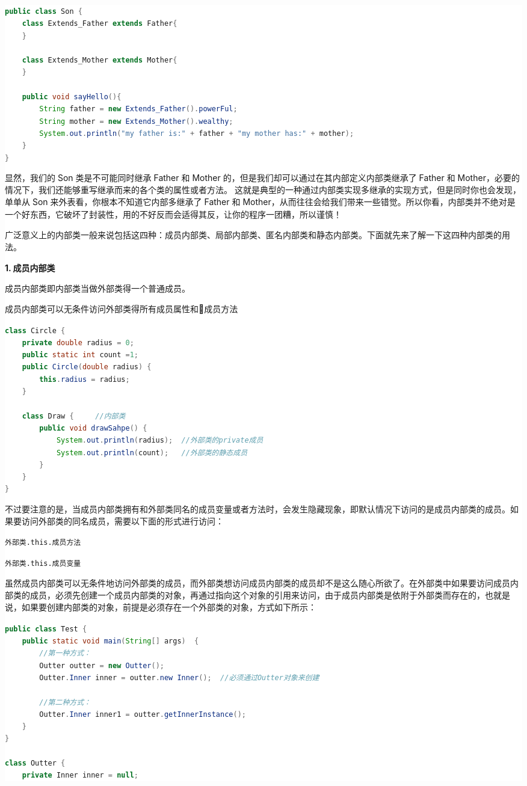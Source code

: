 ```java
public class Son {
    class Extends_Father extends Father{
    }

    class Extends_Mother extends Mother{
    }

    public void sayHello(){
        String father = new Extends_Father().powerFul;
        String mother = new Extends_Mother().wealthy;
        System.out.println("my father is:" + father + "my mother has:" + mother);
    }
}
```

显然，我们的 Son 类是不可能同时继承 Father 和 Mother 的，但是我们却可以通过在其内部定义内部类继承了 Father 和 Mother，必要的情况下，我们还能够重写继承而来的各个类的属性或者方法。
这就是典型的一种通过内部类实现多继承的实现方式，但是同时你也会发现，单单从 Son 来外表看，你根本不知道它内部多继承了 Father 和 Mother，从而往往会给我们带来一些错觉。所以你看，内部类并不绝对是一个好东西，它破坏了封装性，用的不好反而会适得其反，让你的程序一团糟，所以谨慎！

广泛意义上的内部类一般来说包括这四种：成员内部类、局部内部类、匿名内部类和静态内部类。下面就先来了解一下这四种内部类的用法。

**1. 成员内部类** 

成员内部类即内部类当做外部类得一个普通成员。

成员内部类可以无条件访问外部类得所有成员属性和成员方法

```java
class Circle {
    private double radius = 0;
    public static int count =1;
    public Circle(double radius) {
        this.radius = radius;
    }
     
    class Draw {     //内部类
        public void drawSahpe() {
            System.out.println(radius);  //外部类的private成员
            System.out.println(count);   //外部类的静态成员
        }
    }
}
```

不过要注意的是，当成员内部类拥有和外部类同名的成员变量或者方法时，会发生隐藏现象，即默认情况下访问的是成员内部类的成员。如果要访问外部类的同名成员，需要以下面的形式进行访问：

`外部类.this.成员方法`

`外部类.this.成员变量`

虽然成员内部类可以无条件地访问外部类的成员，而外部类想访问成员内部类的成员却不是这么随心所欲了。在外部类中如果要访问成员内部类的成员，必须先创建一个成员内部类的对象，再通过指向这个对象的引用来访问，由于成员内部类是依附于外部类而存在的，也就是说，如果要创建内部类的对象，前提是必须存在一个外部类的对象，方式如下所示：

```java
public class Test {
    public static void main(String[] args)  {
        //第一种方式：
        Outter outter = new Outter();
        Outter.Inner inner = outter.new Inner();  //必须通过Outter对象来创建
         
        //第二种方式：
        Outter.Inner inner1 = outter.getInnerInstance();
    }
}
 
class Outter {
    private Inner inner = null;
```